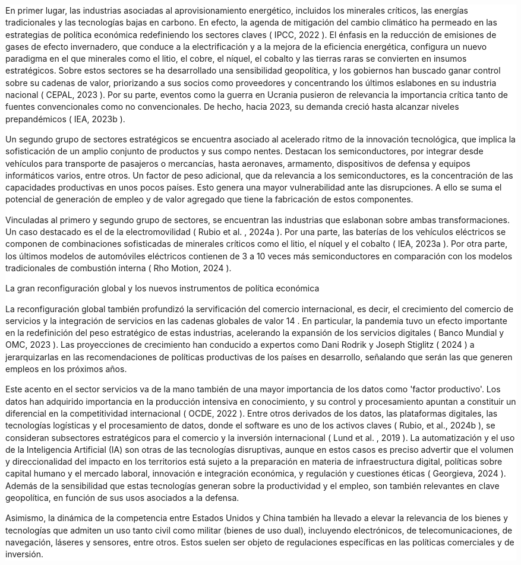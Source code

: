 En primer lugar, las industrias asociadas al aprovisionamiento energético, incluidos los minerales críticos, las energías tradicionales y las tecnologías bajas en carbono. En efecto, la agenda de mitigación del cambio climático ha permeado en las estrategias de política económica redefiniendo los sectores claves ( IPCC, 2022 ). El énfasis en la reducción de emisiones de gases de efecto invernadero, que conduce a la electrificación y a la mejora de la eficiencia energética, configura un nuevo paradigma en el que minerales como el litio, el cobre, el níquel, el cobalto y las tierras raras se convierten en insumos estratégicos. Sobre estos sectores se ha desarrollado una sensibilidad geopolítica, y los gobiernos han buscado ganar control sobre su cadenas de valor, priorizando a sus socios como proveedores y concentrando los últimos eslabones en su industria nacional ( CEPAL, 2023 ). Por su parte, eventos como la guerra en Ucrania pusieron de relevancia la importancia crítica tanto de fuentes convencionales como no convencionales. De hecho, hacia 2023, su demanda creció hasta alcanzar niveles prepandémicos ( IEA, 2023b ).

Un segundo grupo de sectores estratégicos se encuentra asociado al acelerado ritmo de la innovación tecnológica, que implica la sofisticación de un amplio conjunto de productos y sus compo nentes. Destacan los semiconductores, por integrar desde vehículos para transporte de pasajeros o mercancías, hasta aeronaves, armamento, dispositivos de defensa y equipos informáticos varios, entre otros. Un factor de peso adicional, que da relevancia a los semiconductores, es la concentración de las capacidades productivas en unos pocos países. Esto genera una mayor vulnerabilidad ante las disrupciones. A ello se suma el potencial de generación de empleo y de valor agregado que tiene la fabricación de estos componentes.

Vinculadas al primero y segundo grupo de sectores, se encuentran las industrias que eslabonan sobre ambas transformaciones. Un caso destacado es el de la electromovilidad ( Rubio et al. , 2024a ). Por una parte, las baterías de los vehículos eléctricos se componen de combinaciones sofisticadas de minerales críticos como el litio, el níquel y el cobalto ( IEA, 2023a ). Por otra parte, los últimos modelos de automóviles eléctricos contienen de 3 a 10 veces más semiconductores en comparación con los modelos tradicionales de combustión interna ( Rho Motion, 2024 ).

La gran reconfiguración global y los nuevos instrumentos de política económica

La reconfiguración global también profundizó la servificación del comercio internacional, es decir, el crecimiento del comercio de servicios y la integración de servicios en las cadenas globales de valor 14 . En particular, la pandemia tuvo un efecto importante en la redefinición del peso estratégico de estas industrias, acelerando la expansión de los servicios digitales ( Banco Mundial y OMC, 2023 ). Las proyecciones de crecimiento han conducido a expertos como Dani Rodrik y Joseph Stiglitz ( 2024 ) a jerarquizarlas en las recomendaciones de políticas productivas de los países en desarrollo, señalando que serán las que generen empleos en los próximos años.

Este acento en el sector servicios va de la mano también de una mayor importancia de los datos como 'factor productivo'. Los datos han adquirido importancia en la producción intensiva en conocimiento, y su control y procesamiento apuntan a constituir un diferencial en la competitividad internacional ( OCDE, 2022 ). Entre otros derivados de los datos, las plataformas digitales, las tecnologías logísticas y el procesamiento de datos, donde el software es uno de los activos claves ( Rubio, et al., 2024b ), se consideran subsectores estratégicos para el comercio y la inversión internacional ( Lund et al. , 2019 ). La automatización y el uso de la Inteligencia Artificial (IA) son otras de las tecnologías disruptivas, aunque en estos casos es preciso advertir que el volumen y direccionalidad del impacto en los territorios está sujeto a la preparación en materia de infraestructura digital, políticas sobre capital humano y el mercado laboral, innovación e integración económica, y regulación y cuestiones éticas ( Georgieva, 2024 ). Además de la sensibilidad que estas tecnologías generan sobre la productividad y el empleo, son también relevantes en clave geopolítica, en función de sus usos asociados a la defensa.

Asimismo, la dinámica de la competencia entre Estados Unidos y China también ha llevado a elevar la relevancia de los bienes y tecnologías que admiten un uso tanto civil como militar (bienes de uso dual), incluyendo electrónicos, de telecomunicaciones, de navegación, láseres y sensores, entre otros. Estos suelen ser objeto de regulaciones específicas en las políticas comerciales y de inversión.
